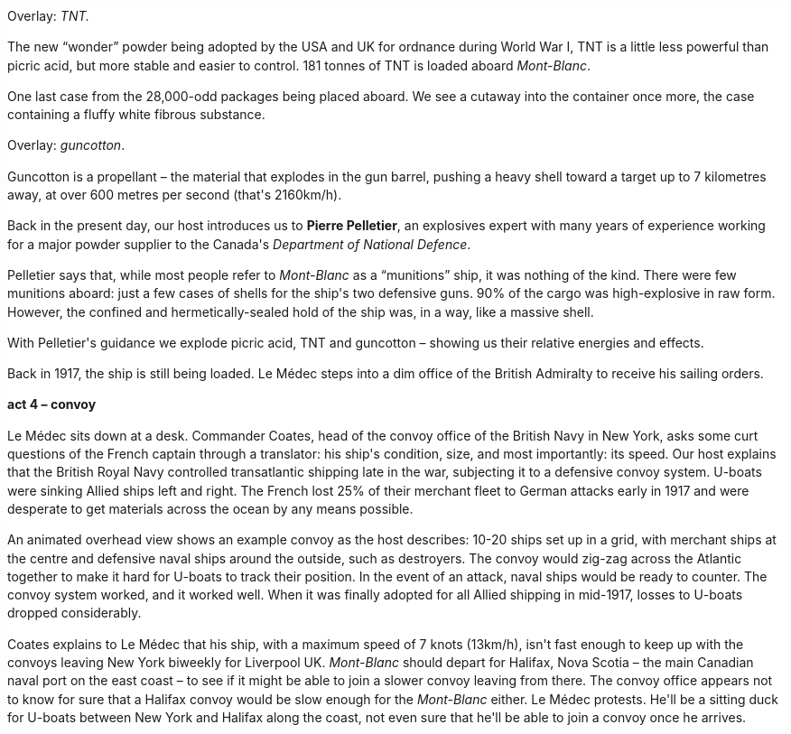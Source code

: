 Overlay: *TNT.*

The new “wonder” powder being adopted by the USA and UK for ordnance
during World War I, TNT is a little less powerful than picric acid, but
more stable and easier to control. 181 tonnes of TNT is loaded aboard
*Mont-Blanc*.

One last case from the 28,000-odd packages being placed aboard. We see a
cutaway into the container once more, the case containing a fluffy white
fibrous substance.

Overlay: *guncotton*.

Guncotton is a propellant – the material that explodes in the gun
barrel, pushing a heavy shell toward a target up to 7 kilometres away,
at over 600 metres per second (that's 2160km/h).

Back in the present day, our host introduces us to **Pierre Pelletier**,
an explosives expert with many years of experience working for a major
powder supplier to the Canada's *Department of National Defence*.

Pelletier says that, while most people refer to *Mont-Blanc* as a
“munitions” ship, it was nothing of the kind. There were few munitions
aboard: just a few cases of shells for the ship's two defensive guns.
90% of the cargo was high-explosive in raw form. However, the confined
and hermetically-sealed hold of the ship was, in a way, like a massive
shell.

With Pelletier's guidance we explode picric acid, TNT and guncotton –
showing us their relative energies and effects.

Back in 1917, the ship is still being loaded. Le Médec steps into a dim
office of the British Admiralty to receive his sailing orders.

**act 4 – convoy**

Le Médec sits down at a desk. Commander Coates, head of the convoy
office of the British Navy in New York, asks some curt questions of the
French captain through a translator: his ship's condition, size, and
most importantly: its speed. Our host explains that the British Royal
Navy controlled transatlantic shipping late in the war, subjecting it to
a defensive convoy system. U-boats were sinking Allied ships left and
right. The French lost 25% of their merchant fleet to German attacks
early in 1917 and were desperate to get materials across the ocean by
any means possible.

An animated overhead view shows an example convoy as the host describes:
10-20 ships set up in a grid, with merchant ships at the centre and
defensive naval ships around the outside, such as destroyers. The convoy
would zig-zag across the Atlantic together to make it hard for U-boats
to track their position. In the event of an attack, naval ships would be
ready to counter. The convoy system worked, and it worked well. When it
was finally adopted for all Allied shipping in mid-1917, losses to
U-boats dropped considerably.

Coates explains to Le Médec that his ship, with a maximum speed of 7
knots (13km/h), isn't fast enough to keep up with the convoys leaving
New York biweekly for Liverpool UK. *Mont-Blanc* should depart for
Halifax, Nova Scotia – the main Canadian naval port on the east coast –
to see if it might be able to join a slower convoy leaving from there.
The convoy office appears not to know for sure that a Halifax convoy
would be slow enough for the *Mont-Blanc* either. Le Médec protests.
He'll be a sitting duck for U-boats between New York and Halifax along
the coast, not even sure that he'll be able to join a convoy once he
arrives.

